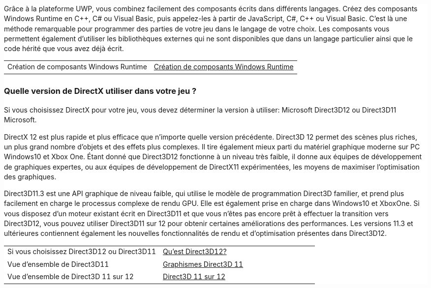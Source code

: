 Grâce à la plateforme UWP, vous combinez facilement des composants écrits dans différents langages. Créez des composants Windows Runtime en C++, C# ou Visual Basic, puis appelez-les à partir de JavaScript, C#, C++ ou Visual Basic. C’est là une méthode remarquable pour programmer des parties de votre jeu dans le langage de votre choix. Les composants vous permettent également d’utiliser les bibliothèques externes qui ne sont disponibles que dans un langage particulier ainsi que le code hérité que vous avez déjà écrit.

<table>
    <colgroup>
    <col width="50%" />
    <col width="50%" />
    </colgroup>
    <tr>
        <td>Création de composants Windows Runtime</td>
        <td><a href="https://docs.microsoft.com/windows/uwp/winrt-components/creating-windows-runtime-components-in-cpp">Création de composants Windows Runtime</a></td>
    </tr>
</table>


### <a name="which-version-of-directx-should-your-game-use"></a>Quelle version de DirectX utiliser dans votre jeu ?

Si vous choisissez DirectX pour votre jeu, vous devez déterminer la version à utiliser: Microsoft Direct3D12 ou Direct3D11 Microsoft.

DirectX 12 est plus rapide et plus efficace que n’importe quelle version précédente. Direct3D 12 permet des scènes plus riches, un plus grand nombre d’objets et des effets plus complexes. Il tire également mieux parti du matériel graphique moderne sur PC Windows10 et Xbox One. Étant donné que Direct3D12 fonctionne à un niveau très faible, il donne aux équipes de développement de graphiques expertes, ou aux équipes de développement de DirectX11 expérimentées, les moyens de maximiser l’optimisation des graphiques.

Direct3D11.3 est une API graphique de niveau faible, qui utilise le modèle de programmation Direct3D familier, et prend plus facilement en charge le processus complexe de rendu GPU. Elle est également prise en charge dans Windows10 et XboxOne. Si vous disposez d’un moteur existant écrit en Direct3D11 et que vous n’êtes pas encore prêt à effectuer la transition vers Direct3D12, vous pouvez utiliser Direct3D11 sur 12 pour obtenir certaines améliorations des performances. Les versions 11.3 et ultérieures contiennent également les nouvelles fonctionnalités de rendu et d’optimisation présentes dans Direct3D12.

<table>
    <colgroup>
    <col width="50%" />
    <col width="50%" />
    </colgroup>
    <tr>
        <td>Si vous choisissez Direct3D12 ou Direct3D11</td>
        <td><a href="https://msdn.microsoft.com/library/windows/desktop/dn899228">Qu’est Direct3D12?</a></td>
    </tr>
    <tr>
        <td>Vue d’ensemble de Direct3D11</td>
        <td><a href="https://msdn.microsoft.com/library/windows/desktop/ff476080">Graphismes Direct3D 11</a></td>
    </tr>
    <tr>
        <td>Vue d’ensemble de Direct3D 11 sur 12</td>
        <td><a href="https://msdn.microsoft.com/library/windows/desktop/dn913195">Direct3D 11 sur 12</a></td>
    </tr>
</table>
